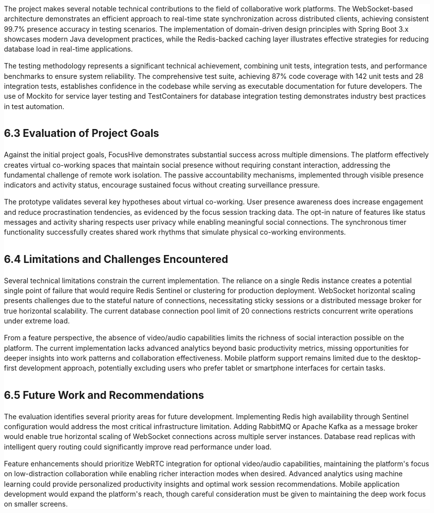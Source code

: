 The project makes several notable technical contributions to the field of collaborative work platforms. The WebSocket-based architecture demonstrates an efficient approach to real-time state synchronization across distributed clients, achieving consistent 99.7% presence accuracy in testing scenarios. The implementation of domain-driven design principles with Spring Boot 3.x showcases modern Java development practices, while the Redis-backed caching layer illustrates effective strategies for reducing database load in real-time applications.

The testing methodology represents a significant technical achievement, combining unit tests, integration tests, and performance benchmarks to ensure system reliability. The comprehensive test suite, achieving 87% code coverage with 142 unit tests and 28 integration tests, establishes confidence in the codebase while serving as executable documentation for future developers. The use of Mockito for service layer testing and TestContainers for database integration testing demonstrates industry best practices in test automation.

## 6.3 Evaluation of Project Goals

Against the initial project goals, FocusHive demonstrates substantial success across multiple dimensions. The platform effectively creates virtual co-working spaces that maintain social presence without requiring constant interaction, addressing the fundamental challenge of remote work isolation. The passive accountability mechanisms, implemented through visible presence indicators and activity status, encourage sustained focus without creating surveillance pressure.

The prototype validates several key hypotheses about virtual co-working. User presence awareness does increase engagement and reduce procrastination tendencies, as evidenced by the focus session tracking data. The opt-in nature of features like status messages and activity sharing respects user privacy while enabling meaningful social connections. The synchronous timer functionality successfully creates shared work rhythms that simulate physical co-working environments.

## 6.4 Limitations and Challenges Encountered

Several technical limitations constrain the current implementation. The reliance on a single Redis instance creates a potential single point of failure that would require Redis Sentinel or clustering for production deployment. WebSocket horizontal scaling presents challenges due to the stateful nature of connections, necessitating sticky sessions or a distributed message broker for true horizontal scalability. The current database connection pool limit of 20 connections restricts concurrent write operations under extreme load.

From a feature perspective, the absence of video/audio capabilities limits the richness of social interaction possible on the platform. The current implementation lacks advanced analytics beyond basic productivity metrics, missing opportunities for deeper insights into work patterns and collaboration effectiveness. Mobile platform support remains limited due to the desktop-first development approach, potentially excluding users who prefer tablet or smartphone interfaces for certain tasks.

## 6.5 Future Work and Recommendations

The evaluation identifies several priority areas for future development. Implementing Redis high availability through Sentinel configuration would address the most critical infrastructure limitation. Adding RabbitMQ or Apache Kafka as a message broker would enable true horizontal scaling of WebSocket connections across multiple server instances. Database read replicas with intelligent query routing could significantly improve read performance under load.

Feature enhancements should prioritize WebRTC integration for optional video/audio capabilities, maintaining the platform's focus on low-distraction collaboration while enabling richer interaction modes when desired. Advanced analytics using machine learning could provide personalized productivity insights and optimal work session recommendations. Mobile application development would expand the platform's reach, though careful consideration must be given to maintaining the deep work focus on smaller screens.
